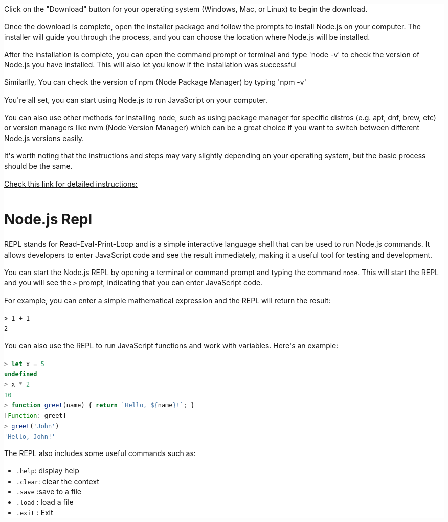 Click on the "Download" button for your operating system (Windows, Mac, or Linux) to begin the download.

Once the download is complete, open the installer package and follow the prompts to install Node.js on your computer. The installer will guide you through the process, and you can choose the location where Node.js will be installed.

After the installation is complete, you can open the command prompt or terminal and type 'node -v' to check the version of Node.js you have installed. This will also let you know if the installation was successful

Similarlly, You can check the version of npm (Node Package Manager) by typing 'npm -v'

You're all set, you can start using Node.js to run JavaScript on your computer.

You can also use other methods for installing node, such as using package manager for specific distros (e.g. apt, dnf, brew, etc) or version managers like nvm (Node Version Manager) which can be a great choice if you want to switch between different Node.js versions easily.

It's worth noting that the instructions and steps may vary slightly depending on your operating system, but the basic process should be the same.

[Check this link for detailed instructions:](https://nodejs.org/en/)


# Node.js Repl 
REPL stands for Read-Eval-Print-Loop and is a simple interactive language shell that can be used to run Node.js commands. It allows developers to enter JavaScript code and see the result immediately, making it a useful tool for testing and development.

You can start the Node.js REPL by opening a terminal or command prompt and typing the command `node`. This will start the REPL and you will see the `>` prompt, indicating that you can enter JavaScript code.

For example, you can enter a simple mathematical expression and the REPL will return the result:
```
> 1 + 1
2
```
You can also use the REPL to run JavaScript functions and work with variables. Here's an example:

```js
> let x = 5
undefined
> x * 2
10
> function greet(name) { return `Hello, ${name}!`; }
[Function: greet]
> greet('John')
'Hello, John!'

```

The REPL also includes some useful commands such as:

- `.help`: display help
- `.clear`: clear the context 
- `.save` :save to a file
- `.load` : load a file
- `.exit` : Exit
